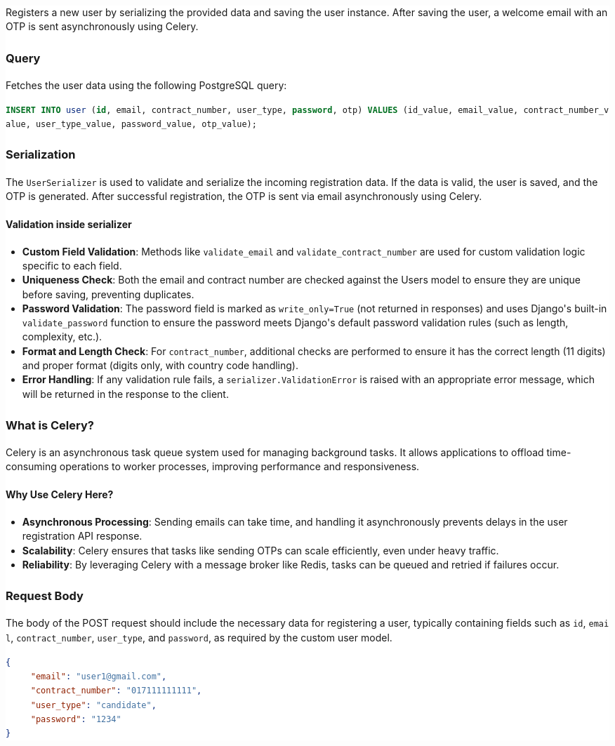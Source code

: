 Registers a new user by serializing the provided data and saving the user instance. After saving the user, a welcome email with an OTP is sent asynchronously using Celery.

### Query

Fetches the user data using the following PostgreSQL query:

```sql
INSERT INTO user (id, email, contract_number, user_type, password, otp) VALUES (id_value, email_value, contract_number_value, user_type_value, password_value, otp_value);
```

### Serialization

The `UserSerializer` is used to validate and serialize the incoming registration data. If the data is valid, the user is saved, and the OTP is generated. After successful registration, the OTP is sent via email asynchronously using Celery.

#### Validation inside serializer

- **Custom Field Validation**: Methods like `validate_email` and `validate_contract_number` are used for custom validation logic specific to each field.
- **Uniqueness Check**: Both the email and contract number are checked against the Users model to ensure they are unique before saving, preventing duplicates.
- **Password Validation**: The password field is marked as `write_only=True` (not returned in responses) and uses Django's built-in `validate_password` function to ensure the password meets Django's default password validation rules (such as length, complexity, etc.).
- **Format and Length Check**: For `contract_number`, additional checks are performed to ensure it has the correct length (11 digits) and proper format (digits only, with country code handling).
- **Error Handling**: If any validation rule fails, a `serializer.ValidationError` is raised with an appropriate error message, which will be returned in the response to the client.

### What is Celery?

Celery is an asynchronous task queue system used for managing background tasks. It allows applications to offload time-consuming operations to worker processes, improving performance and responsiveness.

#### Why Use Celery Here?

- **Asynchronous Processing**: Sending emails can take time, and handling it asynchronously prevents delays in the user registration API response.
- **Scalability**: Celery ensures that tasks like sending OTPs can scale efficiently, even under heavy traffic.
- **Reliability**: By leveraging Celery with a message broker like Redis, tasks can be queued and retried if failures occur.

### Request Body

The body of the POST request should include the necessary data for registering a user, typically containing fields such as `id`, `email`, `contract_number`, `user_type`, and `password`, as required by the custom user model.

```json
{
     "email": "user1@gmail.com",
     "contract_number": "017111111111",
     "user_type": "candidate",
     "password": "1234"
}
```
